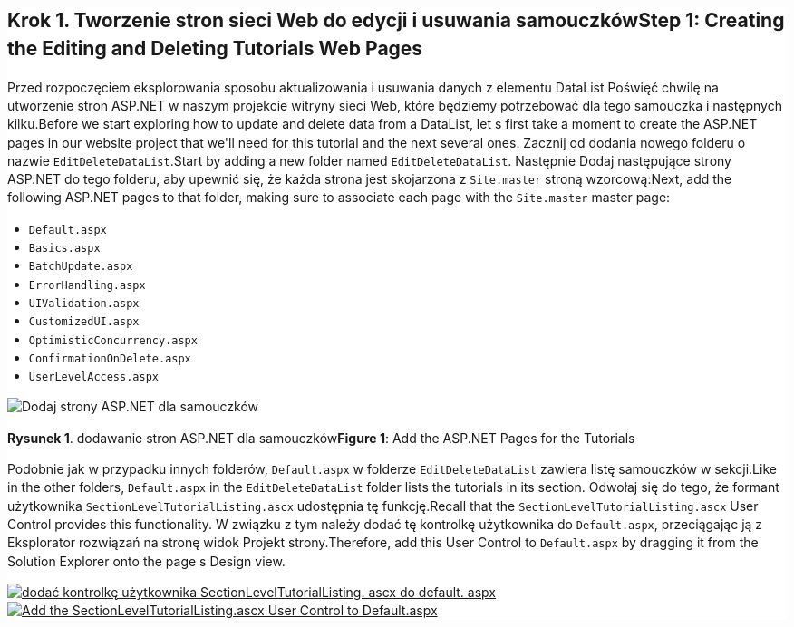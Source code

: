 ## <a name="step-1-creating-the-editing-and-deleting-tutorials-web-pages"></a><span data-ttu-id="91db0-120">Krok 1. Tworzenie stron sieci Web do edycji i usuwania samouczków</span><span class="sxs-lookup"><span data-stu-id="91db0-120">Step 1: Creating the Editing and Deleting Tutorials Web Pages</span></span>

<span data-ttu-id="91db0-121">Przed rozpoczęciem eksplorowania sposobu aktualizowania i usuwania danych z elementu DataList Poświęć chwilę na utworzenie stron ASP.NET w naszym projekcie witryny sieci Web, które będziemy potrzebować dla tego samouczka i następnych kilku.</span><span class="sxs-lookup"><span data-stu-id="91db0-121">Before we start exploring how to update and delete data from a DataList, let s first take a moment to create the ASP.NET pages in our website project that we'll need for this tutorial and the next several ones.</span></span> <span data-ttu-id="91db0-122">Zacznij od dodania nowego folderu o nazwie `EditDeleteDataList`.</span><span class="sxs-lookup"><span data-stu-id="91db0-122">Start by adding a new folder named `EditDeleteDataList`.</span></span> <span data-ttu-id="91db0-123">Następnie Dodaj następujące strony ASP.NET do tego folderu, aby upewnić się, że każda strona jest skojarzona z `Site.master` stroną wzorcową:</span><span class="sxs-lookup"><span data-stu-id="91db0-123">Next, add the following ASP.NET pages to that folder, making sure to associate each page with the `Site.master` master page:</span></span>

- `Default.aspx`
- `Basics.aspx`
- `BatchUpdate.aspx`
- `ErrorHandling.aspx`
- `UIValidation.aspx`
- `CustomizedUI.aspx`
- `OptimisticConcurrency.aspx`
- `ConfirmationOnDelete.aspx`
- `UserLevelAccess.aspx`

![Dodaj strony ASP.NET dla samouczków](an-overview-of-editing-and-deleting-data-in-the-datalist-vb/_static/image1.png)

<span data-ttu-id="91db0-125">**Rysunek 1**. dodawanie stron ASP.NET dla samouczków</span><span class="sxs-lookup"><span data-stu-id="91db0-125">**Figure 1**: Add the ASP.NET Pages for the Tutorials</span></span>

<span data-ttu-id="91db0-126">Podobnie jak w przypadku innych folderów, `Default.aspx` w folderze `EditDeleteDataList` zawiera listę samouczków w sekcji.</span><span class="sxs-lookup"><span data-stu-id="91db0-126">Like in the other folders, `Default.aspx` in the `EditDeleteDataList` folder lists the tutorials in its section.</span></span> <span data-ttu-id="91db0-127">Odwołaj się do tego, że formant użytkownika `SectionLevelTutorialListing.ascx` udostępnia tę funkcję.</span><span class="sxs-lookup"><span data-stu-id="91db0-127">Recall that the `SectionLevelTutorialListing.ascx` User Control provides this functionality.</span></span> <span data-ttu-id="91db0-128">W związku z tym należy dodać tę kontrolkę użytkownika do `Default.aspx`, przeciągając ją z Eksplorator rozwiązań na stronę widok Projekt strony.</span><span class="sxs-lookup"><span data-stu-id="91db0-128">Therefore, add this User Control to `Default.aspx` by dragging it from the Solution Explorer onto the page s Design view.</span></span>

<span data-ttu-id="91db0-129">[![dodać kontrolkę użytkownika SectionLevelTutorialListing. ascx do default. aspx](an-overview-of-editing-and-deleting-data-in-the-datalist-vb/_static/image3.png)](an-overview-of-editing-and-deleting-data-in-the-datalist-vb/_static/image2.png)</span><span class="sxs-lookup"><span data-stu-id="91db0-129">[![Add the SectionLevelTutorialListing.ascx User Control to Default.aspx](an-overview-of-editing-and-deleting-data-in-the-datalist-vb/_static/image3.png)](an-overview-of-editing-and-deleting-data-in-the-datalist-vb/_static/image2.png)</span></span>
